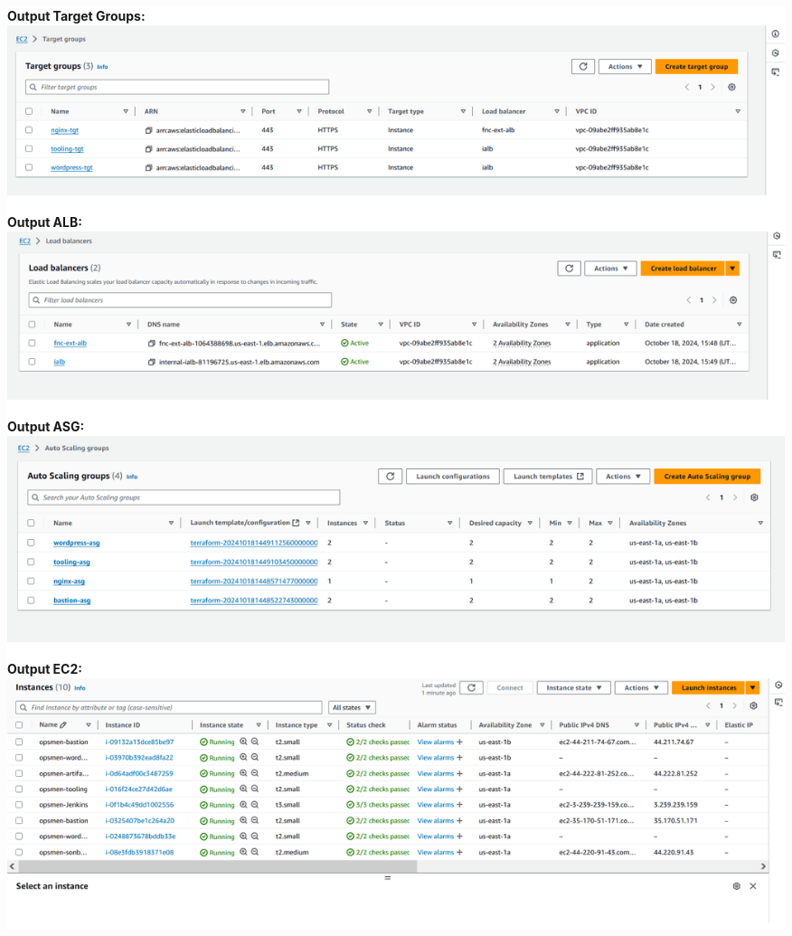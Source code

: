 **Output Target Groups:**
![tg](./assets/target-groups.PNG)

**Output ALB:**
![alb](./assets/load-balancer.PNG)

**Output ASG:**
![asg](./assets/auto-scaling-group.PNG)

**Output EC2:**
![ec2](./assets/instances.PNG)
